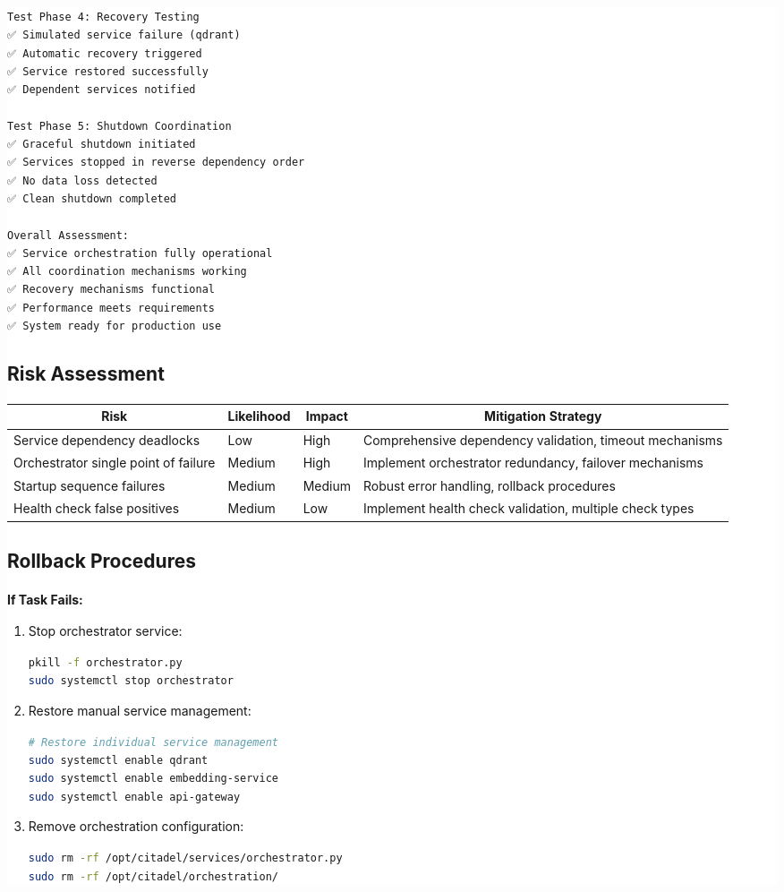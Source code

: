 ```
Test Phase 4: Recovery Testing
✅ Simulated service failure (qdrant)
✅ Automatic recovery triggered
✅ Service restored successfully
✅ Dependent services notified

Test Phase 5: Shutdown Coordination
✅ Graceful shutdown initiated
✅ Services stopped in reverse dependency order
✅ No data loss detected
✅ Clean shutdown completed

Overall Assessment:
✅ Service orchestration fully operational
✅ All coordination mechanisms working
✅ Recovery mechanisms functional
✅ Performance meets requirements
✅ System ready for production use
```

## Risk Assessment

| Risk | Likelihood | Impact | Mitigation Strategy |
|------|------------|--------|-------------------|
| Service dependency deadlocks | Low | High | Comprehensive dependency validation, timeout mechanisms |
| Orchestrator single point of failure | Medium | High | Implement orchestrator redundancy, failover mechanisms |
| Startup sequence failures | Medium | Medium | Robust error handling, rollback procedures |
| Health check false positives | Medium | Low | Implement health check validation, multiple check types |

## Rollback Procedures

**If Task Fails:**
1. Stop orchestrator service:
   ```bash
   pkill -f orchestrator.py
   sudo systemctl stop orchestrator
   ```
2. Restore manual service management:
   ```bash
   # Restore individual service management
   sudo systemctl enable qdrant
   sudo systemctl enable embedding-service
   sudo systemctl enable api-gateway
   ```
3. Remove orchestration configuration:
   ```bash
   sudo rm -rf /opt/citadel/services/orchestrator.py
   sudo rm -rf /opt/citadel/orchestration/
   ```
